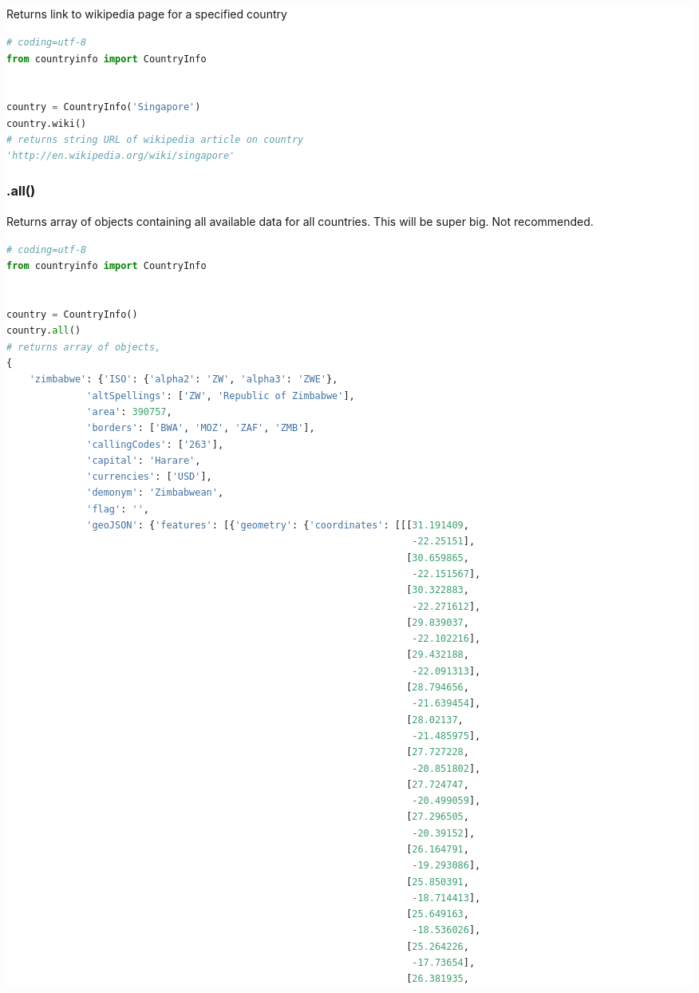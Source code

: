 Returns link to wikipedia page for a specified country

```python
# coding=utf-8
from countryinfo import CountryInfo


country = CountryInfo('Singapore')
country.wiki()
# returns string URL of wikipedia article on country
'http://en.wikipedia.org/wiki/singapore'
```

### .all()

Returns array of objects containing all available data for all countries. This will be super big. Not recommended.

```python
# coding=utf-8
from countryinfo import CountryInfo


country = CountryInfo()
country.all()
# returns array of objects,
{
    'zimbabwe': {'ISO': {'alpha2': 'ZW', 'alpha3': 'ZWE'},
              'altSpellings': ['ZW', 'Republic of Zimbabwe'],
              'area': 390757,
              'borders': ['BWA', 'MOZ', 'ZAF', 'ZMB'],
              'callingCodes': ['263'],
              'capital': 'Harare',
              'currencies': ['USD'],
              'demonym': 'Zimbabwean',
              'flag': '',
              'geoJSON': {'features': [{'geometry': {'coordinates': [[[31.191409,
                                                                       -22.25151],
                                                                      [30.659865,
                                                                       -22.151567],
                                                                      [30.322883,
                                                                       -22.271612],
                                                                      [29.839037,
                                                                       -22.102216],
                                                                      [29.432188,
                                                                       -22.091313],
                                                                      [28.794656,
                                                                       -21.639454],
                                                                      [28.02137,
                                                                       -21.485975],
                                                                      [27.727228,
                                                                       -20.851802],
                                                                      [27.724747,
                                                                       -20.499059],
                                                                      [27.296505,
                                                                       -20.39152],
                                                                      [26.164791,
                                                                       -19.293086],
                                                                      [25.850391,
                                                                       -18.714413],
                                                                      [25.649163,
                                                                       -18.536026],
                                                                      [25.264226,
                                                                       -17.73654],
                                                                      [26.381935,
```
